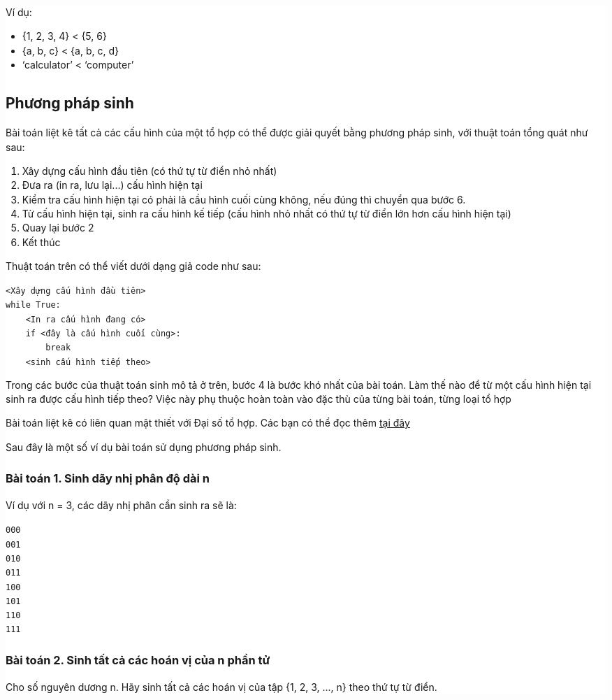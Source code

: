 Ví dụ:

* {1, 2, 3, 4} < {5, 6}
* {a, b, c} < {a, b, c, d}
* ‘calculator’ < ‘computer’

## Phương pháp sinh
Bài toán liệt kê tất cả các cấu hình của một tổ hợp có thể được giải quyết bằng phương pháp sinh, với thuật toán tổng quát như sau:

1. Xây dựng cấu hình đầu tiên (có thứ tự từ điển nhỏ nhất)
1. Đưa ra (in ra, lưu lại...) cấu hình hiện tại
1. Kiểm tra cấu hình hiện tại có phải là cầu hình cuối cùng không, nếu đúng thì chuyển qua bước 6.
1. Từ cấu hình hiện tại, sinh ra cấu hình kế tiếp (cấu hình nhỏ nhất có thứ tự từ điển lớn hơn cấu hình hiện tại)
1. Quay lại bước 2
1. Kết thúc

Thuật toán trên có thể viết dưới dạng giả code như sau:

```
<Xây dựng cấu hình đầu tiên>
while True:
    <In ra cấu hình đang có>
    if <đây là cấu hình cuối cùng>:
        break
    <sinh cấu hình tiếp theo>
```

Trong các bước của thuật toán sinh mô tả ở trên, bước 4 là bước khó nhất của bài toán. Làm thế nào để từ một cấu hình hiện tại sinh ra được cấu hình tiếp theo? Việc này phụ thuộc hoàn toàn vào đặc thù của từng bài toán, từng loại tổ hợp

Bài toán liệt kê có liên quan mật thiết với Đại số tổ hợp. Các bạn có thể đọc thêm 
<a href='https://medium.com/@thucnc/t%C3%B3m-l%C6%B0%E1%BB%A3c-m%E1%BB%99t-s%E1%BB%91-ki%E1%BA%BFn-th%E1%BB%A9c-v%E1%BB%81-%C4%91%E1%BA%A1i-s%E1%BB%91-t%E1%BB%95-h%E1%BB%A3p-%E1%BB%A9ng-d%E1%BB%A5ng-trong-tin-h%E1%BB%8Dc-4cbb58b90162'>tại đây</a>

Sau đây là một số ví dụ bài toán sử dụng phương pháp sinh.
### Bài toán 1. Sinh dãy nhị phân độ dài n
Ví dụ với n = 3, các dãy nhị phân cần sinh ra sẽ là:

```
000
001
010
011
100
101
110
111
```
### Bài toán 2. Sinh tất cả các hoán vị của n phần tử
Cho số nguyên dương n. Hãy sinh tất cả các hoán vị của tập {1, 2, 3, ..., n} theo thứ tự từ điển.
